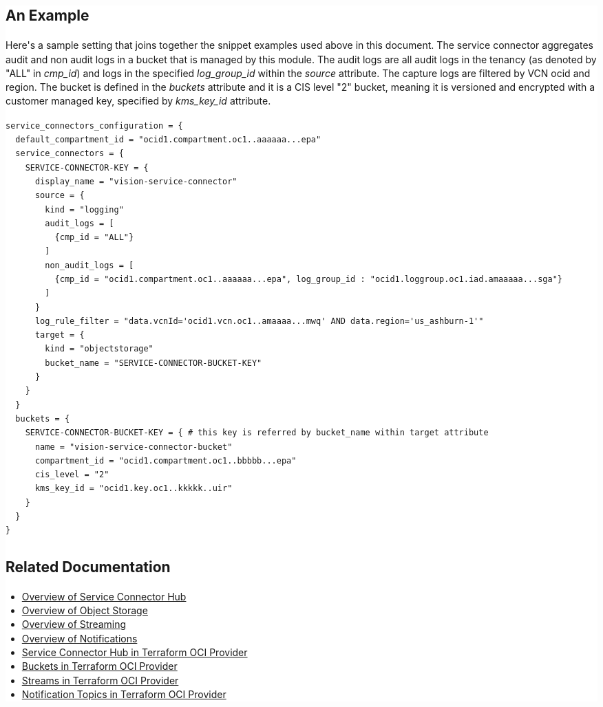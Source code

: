 ## An Example

Here's a sample setting that joins together the snippet examples used above in this document. The service connector aggregates audit and non audit logs in a bucket that is managed by this module.
The audit logs are all audit logs in the tenancy (as denoted by "ALL" in *cmp_id*) and logs in the specified *log_group_id* within the *source* attribute. The capture logs are filtered by VCN ocid and region. The bucket is defined in the *buckets* attribute and it is a CIS level "2" bucket, meaning it is versioned and encrypted with a customer managed key, specified by *kms_key_id* attribute.

```
service_connectors_configuration = {
  default_compartment_id = "ocid1.compartment.oc1..aaaaaa...epa"
  service_connectors = {
    SERVICE-CONNECTOR-KEY = {
      display_name = "vision-service-connector"
      source = {
        kind = "logging"
        audit_logs = [
          {cmp_id = "ALL"}
        ]
        non_audit_logs = [
          {cmp_id = "ocid1.compartment.oc1..aaaaaa...epa", log_group_id : "ocid1.loggroup.oc1.iad.amaaaaa...sga"}
        ]
      }
      log_rule_filter = "data.vcnId='ocid1.vcn.oc1..amaaaa...mwq' AND data.region='us_ashburn-1'"
      target = {
        kind = "objectstorage"
        bucket_name = "SERVICE-CONNECTOR-BUCKET-KEY"
      }
    }  
  }
  buckets = {
    SERVICE-CONNECTOR-BUCKET-KEY = { # this key is referred by bucket_name within target attribute
      name = "vision-service-connector-bucket"
      compartment_id = "ocid1.compartment.oc1..bbbbb...epa"
      cis_level = "2"
      kms_key_id = "ocid1.key.oc1..kkkkk..uir"
    }
  } 
} 
```

## <a name="related">Related Documentation</a>
- [Overview of Service Connector Hub](https://docs.oracle.com/en-us/iaas/Content/service-connector-hub/overview.htm)
- [Overview of Object Storage](https://docs.oracle.com/en-us/iaas/Content/Object/Concepts/objectstorageoverview.htm)
- [Overview of Streaming](https://docs.oracle.com/en-us/iaas/Content/Streaming/Concepts/streamingoverview.htm)
- [Overview of Notifications](https://docs.oracle.com/en-us/iaas/Content/Notification/Concepts/notificationoverview.htm)
- [Service Connector Hub in Terraform OCI Provider](https://registry.terraform.io/providers/oracle/oci/latest/docs/resources/sch_service_connector)
- [Buckets in Terraform OCI Provider](https://registry.terraform.io/providers/oracle/oci/latest/docs/resources/objectstorage_bucket)
- [Streams in Terraform OCI Provider](https://registry.terraform.io/providers/oracle/oci/latest/docs/resources/streaming_stream)
- [Notification Topics in Terraform OCI Provider](https://registry.terraform.io/providers/oracle/oci/latest/docs/resources/ons_notification_topic)
